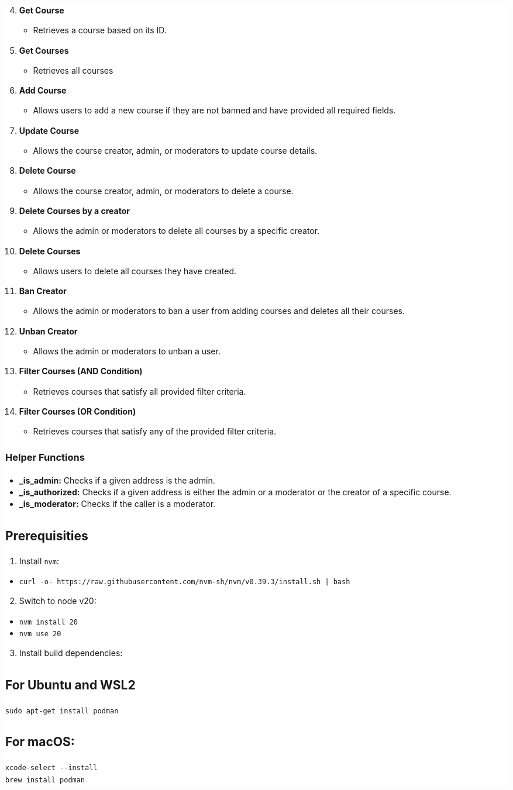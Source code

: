 4. **Get Course**
   - Retrieves a course based on its ID.

4. **Get Courses**
   - Retrieves all courses

5. **Add Course**
   - Allows users to add a new course if they are not banned and have provided all required fields.

6. **Update Course**
   - Allows the course creator, admin, or moderators to update course details.

7. **Delete Course**
   - Allows the course creator, admin, or moderators to delete a course.

8. **Delete Courses by a creator**
   - Allows the admin or moderators to delete all courses by a specific creator.

9. **Delete Courses**
   - Allows users to delete all courses they have created.

10. **Ban Creator**
    - Allows the admin or moderators to ban a user from adding courses and deletes all their courses.

11. **Unban Creator**
    - Allows the admin or moderators to unban a user.

12. **Filter Courses (AND Condition)**
    - Retrieves courses that satisfy all provided filter criteria.

13. **Filter Courses (OR Condition)**
    - Retrieves courses that satisfy any of the provided filter criteria.

### Helper Functions
- **_is_admin:** Checks if a given address is the admin.
- **_is_authorized:** Checks if a given address is either the admin or a moderator or the creator of a specific course.
- **_is_moderator:** Checks if the caller is a moderator.

## Prerequisities

1. Install `nvm`:
- `curl -o- https://raw.githubusercontent.com/nvm-sh/nvm/v0.39.3/install.sh | bash`

2. Switch to node v20:
- `nvm install 20`
- `nvm use 20`

3. Install build dependencies:
## For Ubuntu and WSL2
```
sudo apt-get install podman
```
## For macOS:
```
xcode-select --install
brew install podman
```
